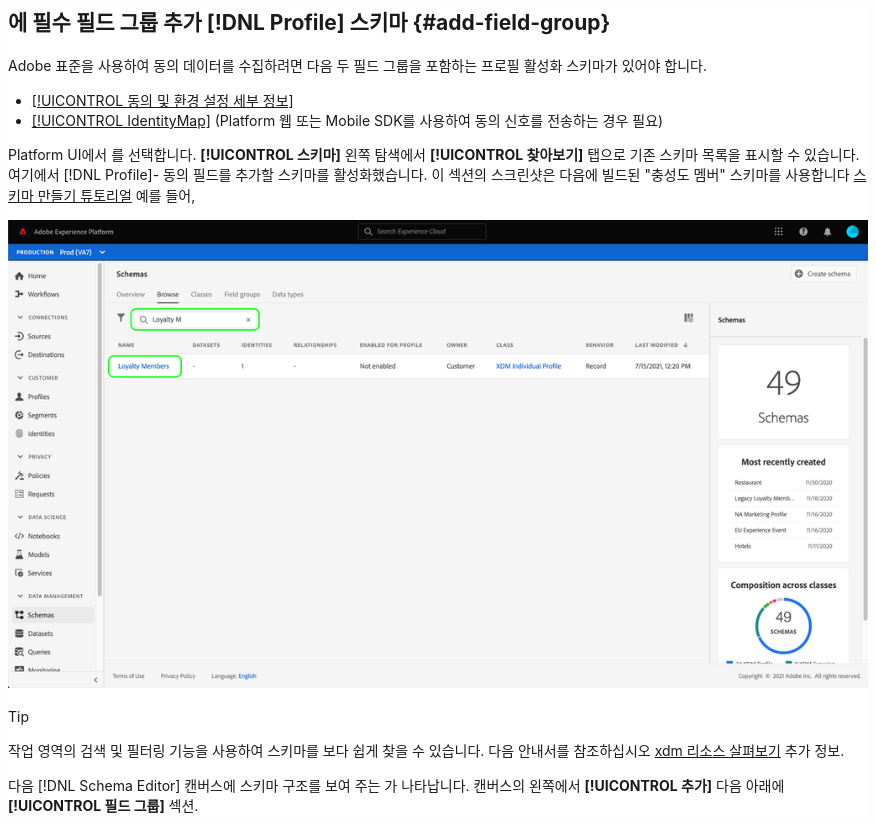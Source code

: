 ## 에 필수 필드 그룹 추가 [!DNL Profile] 스키마 {#add-field-group}

Adobe 표준을 사용하여 동의 데이터를 수집하려면 다음 두 필드 그룹을 포함하는 프로필 활성화 스키마가 있어야 합니다.

* [[!UICONTROL 동의 및 환경 설정 세부 정보]](../../../../xdm/field-groups/profile/consents.md)
* [[!UICONTROL IdentityMap]](../../../../xdm/field-groups/profile/identitymap.md) (Platform 웹 또는 Mobile SDK를 사용하여 동의 신호를 전송하는 경우 필요)

Platform UI에서 를 선택합니다. **[!UICONTROL 스키마]** 왼쪽 탐색에서 **[!UICONTROL 찾아보기]** 탭으로 기존 스키마 목록을 표시할 수 있습니다. 여기에서 [!DNL Profile]- 동의 필드를 추가할 스키마를 활성화했습니다. 이 섹션의 스크린샷은 다음에 빌드된 &quot;충성도 멤버&quot; 스키마를 사용합니다 [스키마 만들기 튜토리얼](../../../../xdm/tutorials/create-schema-ui.md) 예를 들어,

![](../../../images/governance-privacy-security/consent/adobe/dataset-prep/select-schema.png)

>[!TIP]
>
>작업 영역의 검색 및 필터링 기능을 사용하여 스키마를 보다 쉽게 찾을 수 있습니다. 다음 안내서를 참조하십시오 [xdm 리소스 살펴보기](../../../../xdm/ui/explore.md) 추가 정보.

다음 [!DNL Schema Editor] 캔버스에 스키마 구조를 보여 주는 가 나타납니다. 캔버스의 왼쪽에서 **[!UICONTROL 추가]** 다음 아래에 **[!UICONTROL 필드 그룹]** 섹션.
